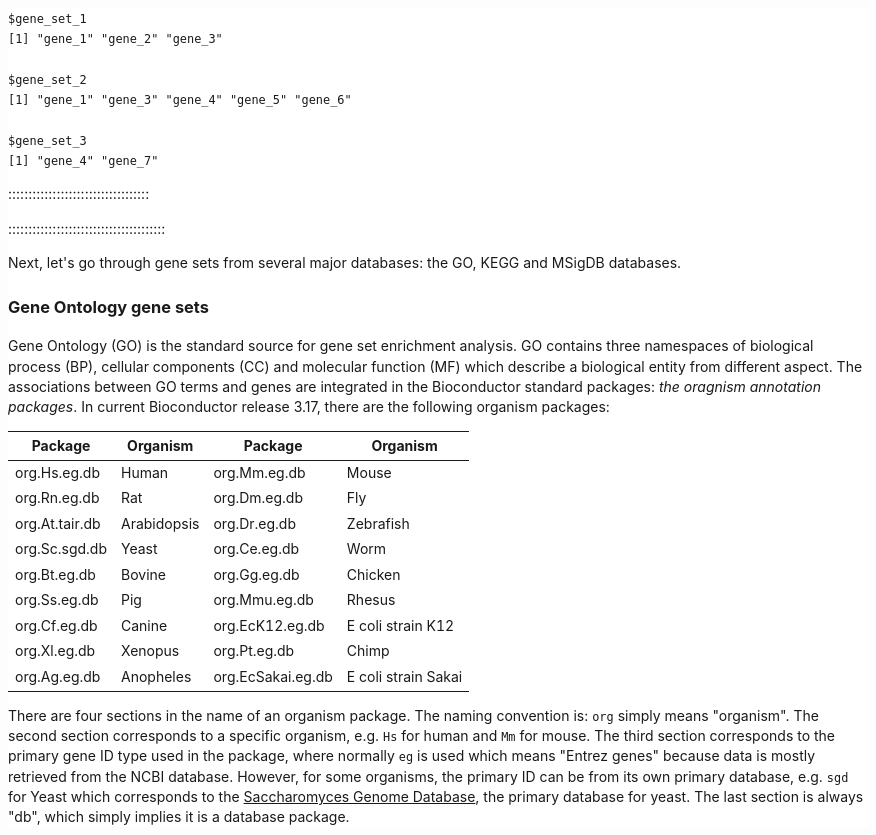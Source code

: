 ```{.output}
$gene_set_1
[1] "gene_1" "gene_2" "gene_3"

$gene_set_2
[1] "gene_1" "gene_3" "gene_4" "gene_5" "gene_6"

$gene_set_3
[1] "gene_4" "gene_7"
```

:::::::::::::::::::::::::::::::::::

:::::::::::::::::::::::::::::::::::::::



Next, let's go through gene sets from several major databases: the GO, KEGG
and MSigDB databases.


### Gene Ontology gene sets 

Gene Ontology (GO) is the standard source for gene set enrichment analysis. GO
contains three namespaces of biological process (BP), cellular components (CC)
and molecular function (MF) which describe a biological entity from different
aspect. The associations between GO terms and genes are integrated in the
Bioconductor standard packages: _the oragnism annotation packages_. In current
Bioconductor release 3.17, there are the following organism packages:

<center>

|    Package    |   Organism   |   Package         | Organism
| ------------- | ------------ | ----------------- | -----
| org.Hs.eg.db  |  Human       | org.Mm.eg.db      | Mouse
| org.Rn.eg.db  |  Rat         | org.Dm.eg.db      | Fly
| org.At.tair.db|  Arabidopsis | org.Dr.eg.db      | Zebrafish
| org.Sc.sgd.db |  Yeast       | org.Ce.eg.db      | Worm
| org.Bt.eg.db  |  Bovine      | org.Gg.eg.db      | Chicken
| org.Ss.eg.db  |  Pig         | org.Mmu.eg.db     | Rhesus
| org.Cf.eg.db  |  Canine      | org.EcK12.eg.db   | E coli strain K12
| org.Xl.eg.db  |  Xenopus     | org.Pt.eg.db      | Chimp
| org.Ag.eg.db  |  Anopheles   | org.EcSakai.eg.db | E coli strain Sakai

</center>

There are four sections in the name of an organism package. The naming
convention is: `org` simply means "organism". The second section corresponds
to a specific organism, e.g. `Hs` for human and `Mm` for mouse. The third
section corresponds to the primary gene ID type used in the package, where
normally `eg` is used which means "Entrez genes" because data is mostly
retrieved from the NCBI database. However, for some organisms, the primary ID
can be from its own primary database, e.g. `sgd` for Yeast which corresponds
to the [Saccharomyces Genome Database](https://www.yeastgenome.org/), the
primary database for yeast. The last section is always "db", which simply
implies it is a database package.
